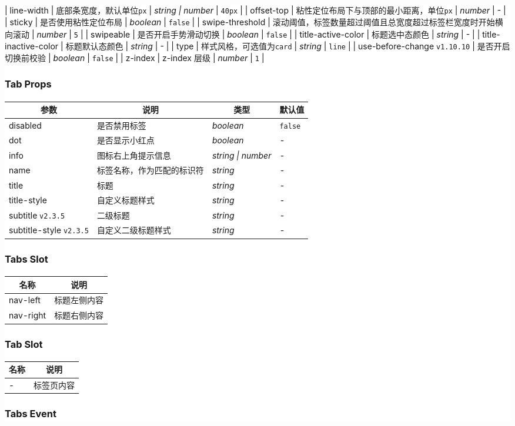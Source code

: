| line-width                   | 底部条宽度，默认单位`px`                                       | _string \| number_ | `40px`    |
| offset-top                   | 粘性定位布局下与顶部的最小距离，单位`px`                       | _number_           | -         |
| sticky                       | 是否使用粘性定位布局                                           | _boolean_          | `false`   |
| swipe-threshold              | 滚动阈值，标签数量超过阈值且总宽度超过标签栏宽度时开始横向滚动 | _number_           | `5`       |
| swipeable                    | 是否开启手势滑动切换                                           | _boolean_          | `false`   |
| title-active-color           | 标题选中态颜色                                                 | _string_           | -         |
| title-inactive-color         | 标题默认态颜色                                                 | _string_           | -         |
| type                         | 样式风格，可选值为`card`                                       | _string_           | `line`    |
| use-before-change `v1.10.10` | 是否开启切换前校验                                             | _boolean_          | `false`   |
| z-index                      | z-index 层级                                                   | _number_           | `1`       |

### Tab Props

| 参数        | 说明                       | 类型               | 默认值       |
| ----------- | -------------------------- | ------------------ | ------------ |
| disabled    | 是否禁用标签               | _boolean_          | `false`      |
| dot         | 是否显示小红点             | _boolean_          | -            |
| info        | 图标右上角提示信息         | _string \| number_ | -            |
| name        | 标签名称，作为匹配的标识符 | _string_ | - |
| title       | 标题                       | _string_           | -            |
| title-style | 自定义标题样式             | _string_           | -            |
| subtitle `v2.3.5`       | 二级标题                       | _string_           | -            |
| subtitle-style `v2.3.5` | 自定义二级标题样式             | _string_           | -            |

### Tabs Slot

| 名称      | 说明         |
| --------- | ------------ |
| nav-left  | 标题左侧内容 |
| nav-right | 标题右侧内容 |

### Tab Slot

| 名称 | 说明       |
| ---- | ---------- |
| -    | 标签页内容 |

### Tabs Event
